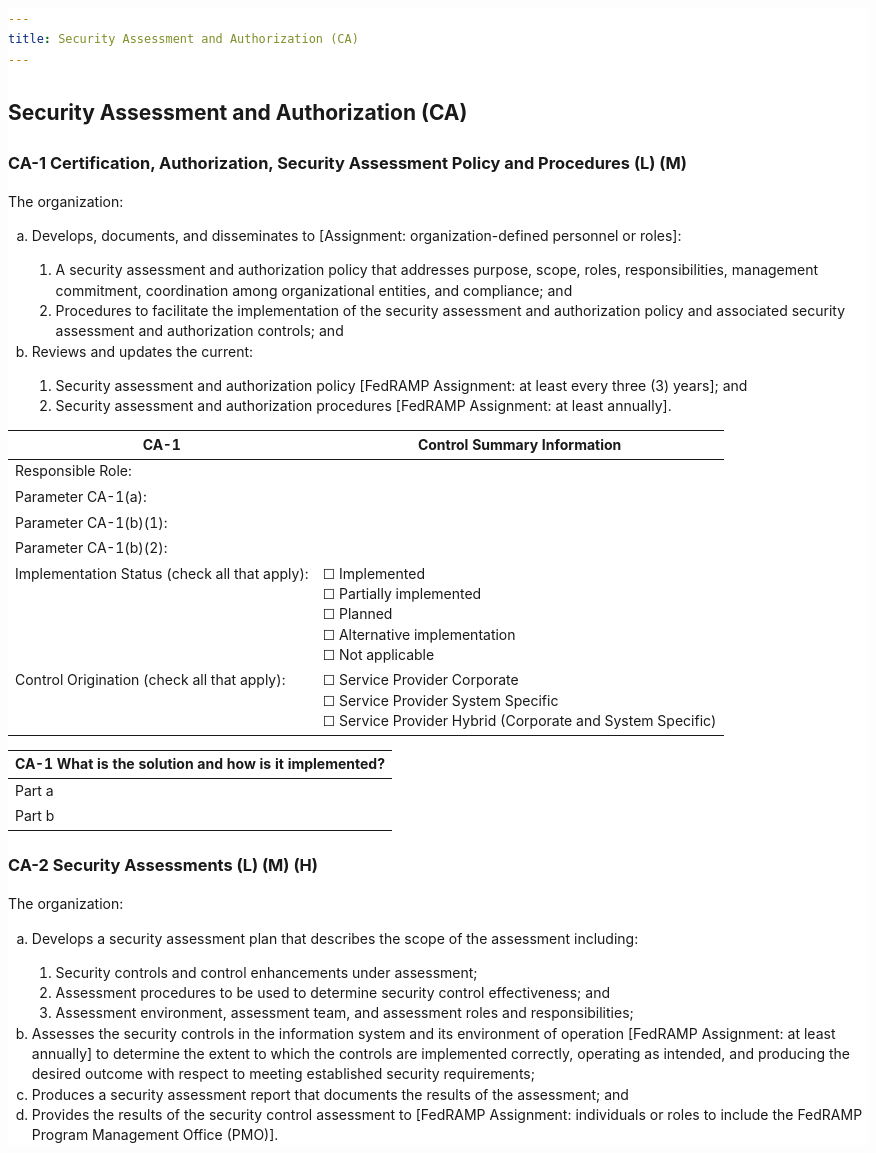 ```yaml
---
title: Security Assessment and Authorization (CA)
---
```


## Security Assessment and Authorization (CA)
### CA-1 Certification, Authorization, Security Assessment Policy and Procedures (L) (M)
The organization:
<ol type="a">
<li>Develops, documents, and disseminates to [Assignment: organization-defined personnel or roles]:</li>
<ol type="1">
<li>A security assessment and authorization policy that addresses purpose, scope, roles, responsibilities, management commitment, coordination among organizational entities, and compliance; and</li>
<li>Procedures to facilitate the implementation of the security assessment and authorization policy and associated security assessment and authorization controls; and</li>
</ol>
<li>Reviews and updates the current:</li>
<ol type="1">
<li>Security assessment and authorization policy [FedRAMP Assignment: at least every three (3) years]; and</li>
<li>Security assessment and authorization procedures [FedRAMP Assignment: at least annually].</li>
</ol>
</ol>

|CA-1|Control Summary Information|
|---|---|
|Responsible Role:
|Parameter CA-1(a):
|Parameter CA-1(b)(1):
|Parameter CA-1(b)(2):
|Implementation Status (check all that apply):|&#9744; Implemented<br/>&#9744; Partially implemented<br/>&#9744; Planned<br/>&#9744; Alternative implementation<br/>&#9744; Not applicable
|Control Origination (check all that apply):|&#9744; Service Provider Corporate<br/>&#9744; Service Provider System Specific<br/>&#9744; Service Provider Hybrid (Corporate and System Specific)

|CA-1 What is the solution and how is it implemented?|
|---|
|Part a|
|Part b|

### CA-2 Security Assessments (L) (M) (H)
The organization:
<ol type="a">
<li>Develops a security assessment plan that describes the scope of the assessment including:</li>
<ol type="1">
<li>Security controls and control enhancements under assessment;</li>
<li>Assessment procedures to be used to determine security control effectiveness; and</li>
<li>Assessment environment, assessment team, and assessment roles and responsibilities;</li>
</ol>
<li>Assesses the security controls in the information system and its environment of operation [FedRAMP Assignment: at least annually] to determine the extent to which the controls are implemented correctly, operating as intended, and producing the desired outcome with respect to meeting established security requirements;</li>
<li>Produces a security assessment report that documents the results of the assessment; and</li>
<li>Provides the results of the security control assessment to [FedRAMP Assignment: individuals or roles to include the FedRAMP Program Management Office (PMO)].</li>